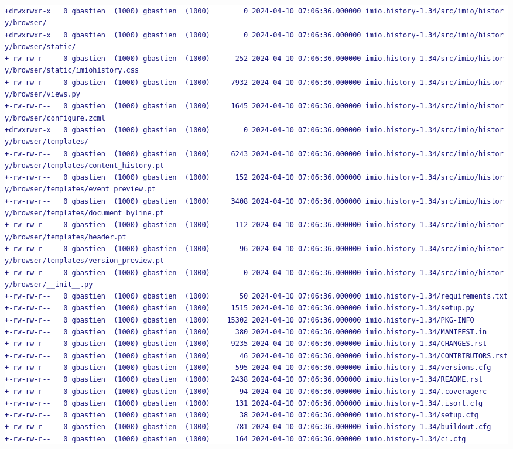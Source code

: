 ```diff
+drwxrwxr-x   0 gbastien  (1000) gbastien  (1000)        0 2024-04-10 07:06:36.000000 imio.history-1.34/src/imio/history/browser/
+drwxrwxr-x   0 gbastien  (1000) gbastien  (1000)        0 2024-04-10 07:06:36.000000 imio.history-1.34/src/imio/history/browser/static/
+-rw-rw-r--   0 gbastien  (1000) gbastien  (1000)      252 2024-04-10 07:06:36.000000 imio.history-1.34/src/imio/history/browser/static/imiohistory.css
+-rw-rw-r--   0 gbastien  (1000) gbastien  (1000)     7932 2024-04-10 07:06:36.000000 imio.history-1.34/src/imio/history/browser/views.py
+-rw-rw-r--   0 gbastien  (1000) gbastien  (1000)     1645 2024-04-10 07:06:36.000000 imio.history-1.34/src/imio/history/browser/configure.zcml
+drwxrwxr-x   0 gbastien  (1000) gbastien  (1000)        0 2024-04-10 07:06:36.000000 imio.history-1.34/src/imio/history/browser/templates/
+-rw-rw-r--   0 gbastien  (1000) gbastien  (1000)     6243 2024-04-10 07:06:36.000000 imio.history-1.34/src/imio/history/browser/templates/content_history.pt
+-rw-rw-r--   0 gbastien  (1000) gbastien  (1000)      152 2024-04-10 07:06:36.000000 imio.history-1.34/src/imio/history/browser/templates/event_preview.pt
+-rw-rw-r--   0 gbastien  (1000) gbastien  (1000)     3408 2024-04-10 07:06:36.000000 imio.history-1.34/src/imio/history/browser/templates/document_byline.pt
+-rw-rw-r--   0 gbastien  (1000) gbastien  (1000)      112 2024-04-10 07:06:36.000000 imio.history-1.34/src/imio/history/browser/templates/header.pt
+-rw-rw-r--   0 gbastien  (1000) gbastien  (1000)       96 2024-04-10 07:06:36.000000 imio.history-1.34/src/imio/history/browser/templates/version_preview.pt
+-rw-rw-r--   0 gbastien  (1000) gbastien  (1000)        0 2024-04-10 07:06:36.000000 imio.history-1.34/src/imio/history/browser/__init__.py
+-rw-rw-r--   0 gbastien  (1000) gbastien  (1000)       50 2024-04-10 07:06:36.000000 imio.history-1.34/requirements.txt
+-rw-rw-r--   0 gbastien  (1000) gbastien  (1000)     1515 2024-04-10 07:06:36.000000 imio.history-1.34/setup.py
+-rw-rw-r--   0 gbastien  (1000) gbastien  (1000)    15302 2024-04-10 07:06:36.000000 imio.history-1.34/PKG-INFO
+-rw-rw-r--   0 gbastien  (1000) gbastien  (1000)      380 2024-04-10 07:06:36.000000 imio.history-1.34/MANIFEST.in
+-rw-rw-r--   0 gbastien  (1000) gbastien  (1000)     9235 2024-04-10 07:06:36.000000 imio.history-1.34/CHANGES.rst
+-rw-rw-r--   0 gbastien  (1000) gbastien  (1000)       46 2024-04-10 07:06:36.000000 imio.history-1.34/CONTRIBUTORS.rst
+-rw-rw-r--   0 gbastien  (1000) gbastien  (1000)      595 2024-04-10 07:06:36.000000 imio.history-1.34/versions.cfg
+-rw-rw-r--   0 gbastien  (1000) gbastien  (1000)     2438 2024-04-10 07:06:36.000000 imio.history-1.34/README.rst
+-rw-rw-r--   0 gbastien  (1000) gbastien  (1000)       94 2024-04-10 07:06:36.000000 imio.history-1.34/.coveragerc
+-rw-rw-r--   0 gbastien  (1000) gbastien  (1000)      131 2024-04-10 07:06:36.000000 imio.history-1.34/.isort.cfg
+-rw-rw-r--   0 gbastien  (1000) gbastien  (1000)       38 2024-04-10 07:06:36.000000 imio.history-1.34/setup.cfg
+-rw-rw-r--   0 gbastien  (1000) gbastien  (1000)      781 2024-04-10 07:06:36.000000 imio.history-1.34/buildout.cfg
+-rw-rw-r--   0 gbastien  (1000) gbastien  (1000)      164 2024-04-10 07:06:36.000000 imio.history-1.34/ci.cfg
```
